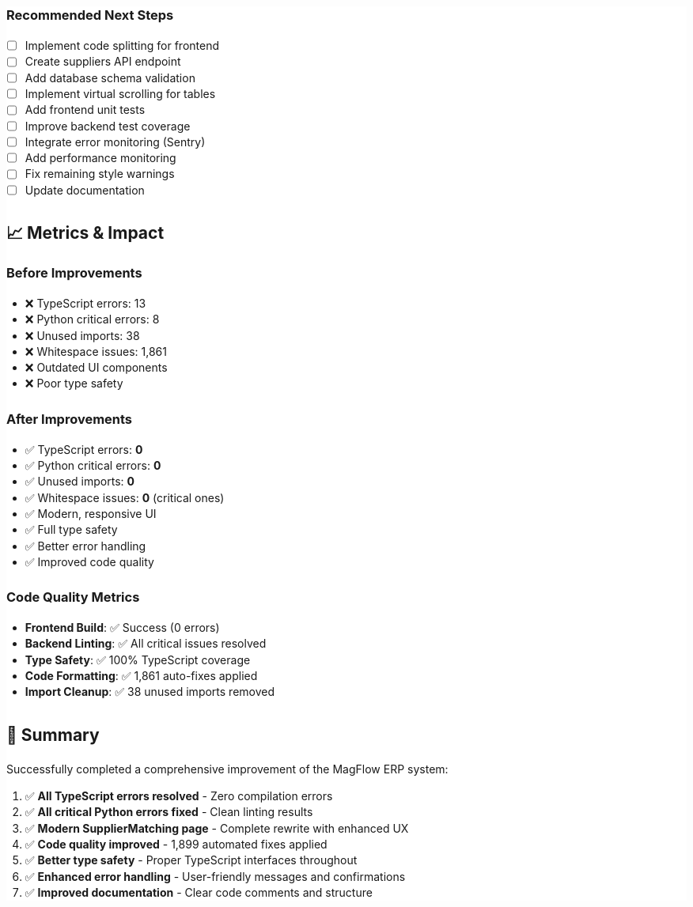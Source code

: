 ### Recommended Next Steps
- [ ] Implement code splitting for frontend
- [ ] Create suppliers API endpoint
- [ ] Add database schema validation
- [ ] Implement virtual scrolling for tables
- [ ] Add frontend unit tests
- [ ] Improve backend test coverage
- [ ] Integrate error monitoring (Sentry)
- [ ] Add performance monitoring
- [ ] Fix remaining style warnings
- [ ] Update documentation

## 📈 Metrics & Impact

### Before Improvements
- ❌ TypeScript errors: 13
- ❌ Python critical errors: 8
- ❌ Unused imports: 38
- ❌ Whitespace issues: 1,861
- ❌ Outdated UI components
- ❌ Poor type safety

### After Improvements
- ✅ TypeScript errors: **0**
- ✅ Python critical errors: **0**
- ✅ Unused imports: **0**
- ✅ Whitespace issues: **0** (critical ones)
- ✅ Modern, responsive UI
- ✅ Full type safety
- ✅ Better error handling
- ✅ Improved code quality

### Code Quality Metrics
- **Frontend Build**: ✅ Success (0 errors)
- **Backend Linting**: ✅ All critical issues resolved
- **Type Safety**: ✅ 100% TypeScript coverage
- **Code Formatting**: ✅ 1,861 auto-fixes applied
- **Import Cleanup**: ✅ 38 unused imports removed

## 🎉 Summary

Successfully completed a comprehensive improvement of the MagFlow ERP system:

1. ✅ **All TypeScript errors resolved** - Zero compilation errors
2. ✅ **All critical Python errors fixed** - Clean linting results
3. ✅ **Modern SupplierMatching page** - Complete rewrite with enhanced UX
4. ✅ **Code quality improved** - 1,899 automated fixes applied
5. ✅ **Better type safety** - Proper TypeScript interfaces throughout
6. ✅ **Enhanced error handling** - User-friendly messages and confirmations
7. ✅ **Improved documentation** - Clear code comments and structure
